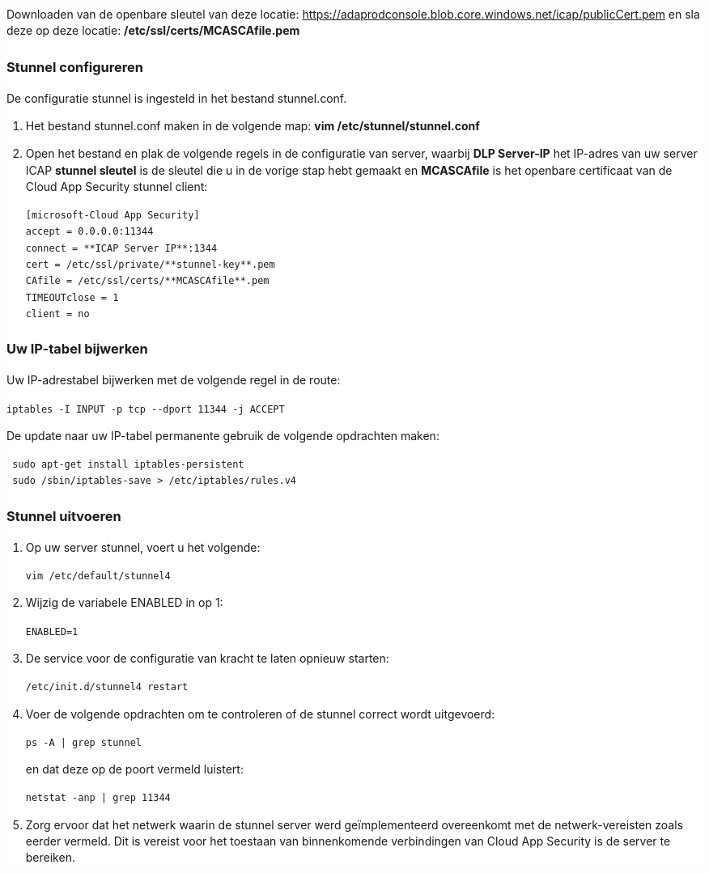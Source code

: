 Downloaden van de openbare sleutel van deze locatie: https://adaprodconsole.blob.core.windows.net/icap/publicCert.pem en sla deze op deze locatie: **/etc/ssl/certs/MCASCAfile.pem**

### <a name="configure-stunnel"></a>Stunnel configureren 

De configuratie stunnel is ingesteld in het bestand stunnel.conf.

1. Het bestand stunnel.conf maken in de volgende map: **vim /etc/stunnel/stunnel.conf**

3.  Open het bestand en plak de volgende regels in de configuratie van server, waarbij **DLP Server-IP** het IP-adres van uw server ICAP **stunnel sleutel** is de sleutel die u in de vorige stap hebt gemaakt en **MCASCAfile** is het openbare certificaat van de Cloud App Security stunnel client:

        [microsoft-Cloud App Security]
        accept = 0.0.0.0:11344
        connect = **ICAP Server IP**:1344
        cert = /etc/ssl/private/**stunnel-key**.pem
        CAfile = /etc/ssl/certs/**MCASCAfile**.pem
        TIMEOUTclose = 1
        client = no


### <a name="update-your-ip-table"></a>Uw IP-tabel bijwerken
Uw IP-adrestabel bijwerken met de volgende regel in de route:
   
    iptables -I INPUT -p tcp --dport 11344 -j ACCEPT

De update naar uw IP-tabel permanente gebruik de volgende opdrachten maken:

     sudo apt-get install iptables-persistent
     sudo /sbin/iptables-save > /etc/iptables/rules.v4
 

### <a name="run-stunnel"></a>Stunnel uitvoeren
1.  Op uw server stunnel, voert u het volgende:

        vim /etc/default/stunnel4

2.  Wijzig de variabele ENABLED in op 1:

        ENABLED=1

3.  De service voor de configuratie van kracht te laten opnieuw starten:

        /etc/init.d/stunnel4 restart

4.  Voer de volgende opdrachten om te controleren of de stunnel correct wordt uitgevoerd:

        ps -A | grep stunnel

    en dat deze op de poort vermeld luistert:

        netstat -anp | grep 11344

5. Zorg ervoor dat het netwerk waarin de stunnel server werd geïmplementeerd overeenkomt met de netwerk-vereisten zoals eerder vermeld. Dit is vereist voor het toestaan van binnenkomende verbindingen van Cloud App Security is de server te bereiken.
